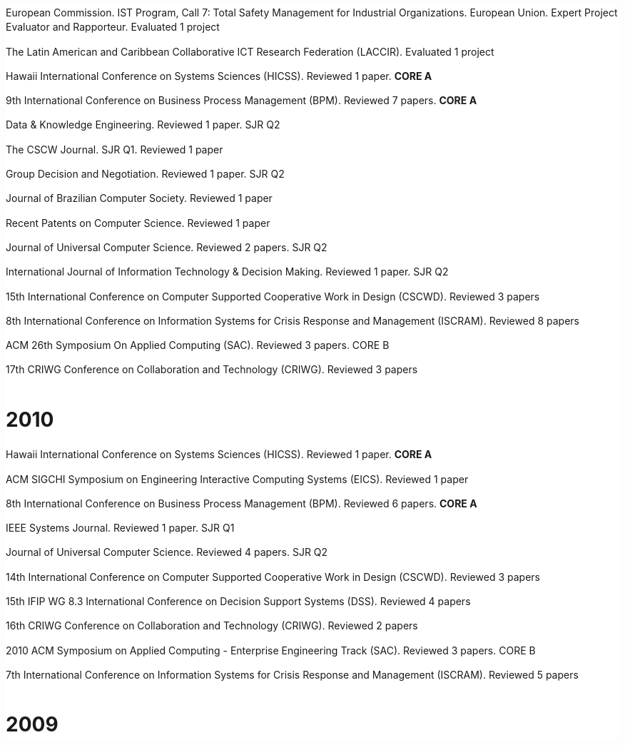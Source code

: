 European Commission. IST Program, Call 7: Total Safety Management for Industrial Organizations. European Union. Expert Project Evaluator and Rapporteur. Evaluated 1 project

The Latin American and Caribbean Collaborative ICT Research Federation (LACCIR). Evaluated 1 project

Hawaii International Conference on Systems Sciences (HICSS). Reviewed 1 paper. **CORE A**

9th International Conference on Business Process Management (BPM). Reviewed 7 papers. **CORE A**

Data & Knowledge Engineering. Reviewed 1 paper. SJR Q2

The CSCW Journal. SJR Q1. Reviewed 1 paper

Group Decision and Negotiation. Reviewed 1 paper. SJR Q2

Journal of Brazilian Computer Society. Reviewed 1 paper

Recent Patents on Computer Science. Reviewed 1 paper

Journal of Universal Computer Science. Reviewed 2 papers. SJR Q2

International Journal of Information Technology & Decision Making. Reviewed 1 paper. SJR Q2

15th International Conference on Computer Supported Cooperative Work in Design (CSCWD). Reviewed 3 papers

8th International Conference on Information Systems for Crisis Response and Management (ISCRAM). Reviewed 8 papers

ACM 26th Symposium On Applied Computing (SAC). Reviewed 3 papers. CORE B

17th CRIWG Conference on Collaboration and Technology (CRIWG). Reviewed 3 papers

# 2010

Hawaii International Conference on Systems Sciences (HICSS). Reviewed 1 paper. **CORE A**

ACM SIGCHI Symposium on Engineering Interactive Computing Systems (EICS). Reviewed 1 paper

8th International Conference on Business Process Management (BPM). Reviewed 6 papers. **CORE A**

IEEE Systems Journal. Reviewed 1 paper. SJR Q1

Journal of Universal Computer Science. Reviewed 4 papers. SJR Q2

14th International Conference on Computer Supported Cooperative Work in Design (CSCWD). Reviewed 3 papers

15th IFIP WG 8.3 International Conference on Decision Support Systems (DSS). Reviewed 4 papers

16th CRIWG Conference on Collaboration and Technology (CRIWG). Reviewed 2 papers

2010 ACM Symposium on Applied Computing - Enterprise Engineering Track (SAC). Reviewed 3 papers. CORE B

7th International Conference on Information Systems for Crisis Response and Management (ISCRAM). Reviewed 5 papers

# 2009
